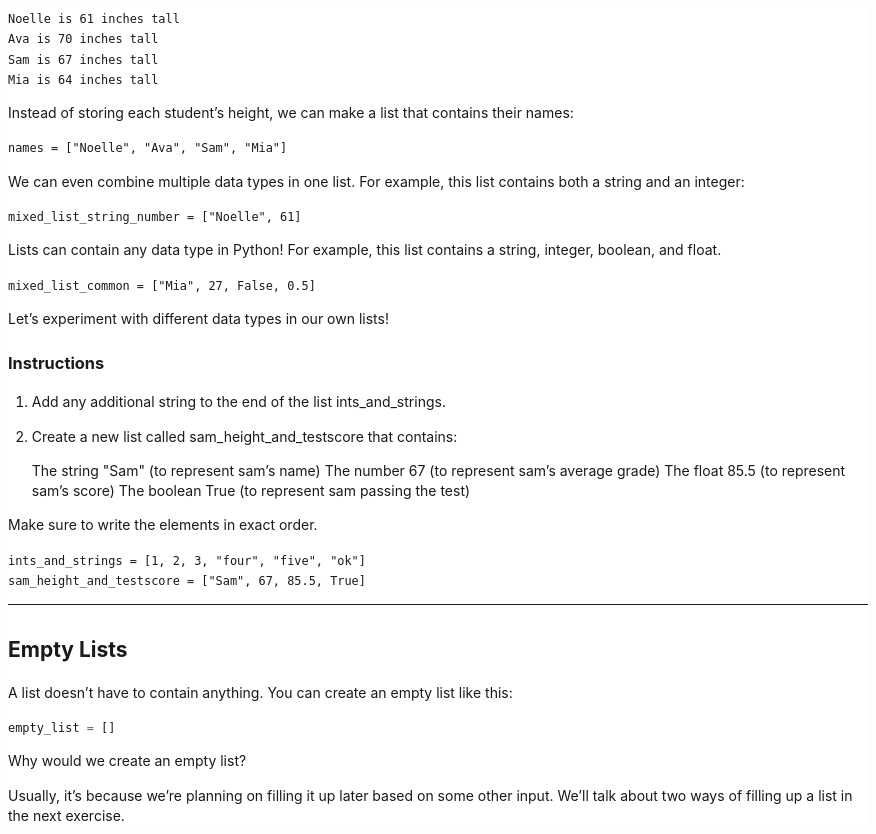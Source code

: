     Noelle is 61 inches tall
    Ava is 70 inches tall
    Sam is 67 inches tall
    Mia is 64 inches tall

Instead of storing each student’s height, we can make a list that contains their names:

```
names = ["Noelle", "Ava", "Sam", "Mia"]
```

We can even combine multiple data types in one list. For example, this list contains both a string and an integer:

```
mixed_list_string_number = ["Noelle", 61]
```

Lists can contain any data type in Python! For example, this list contains a string, integer, boolean, and float.

```
mixed_list_common = ["Mia", 27, False, 0.5]
```

Let’s experiment with different data types in our own lists!

### Instructions

1. Add any additional string to the end of the list ints_and_strings.

2. Create a new list called sam_height_and_testscore that contains:

    The string "Sam" (to represent sam’s name)
    The number 67 (to represent sam’s average grade)
    The float 85.5 (to represent sam’s score)
    The boolean True (to represent sam passing the test)

Make sure to write the elements in exact order.

```
ints_and_strings = [1, 2, 3, "four", "five", "ok"]
sam_height_and_testscore = ["Sam", 67, 85.5, True]
```
---

## Empty Lists

A list doesn’t have to contain anything. You can create an empty list like this:

```py
empty_list = []
```

Why would we create an empty list?

Usually, it’s because we’re planning on filling it up later based on some other input. We’ll talk about two ways of filling up a list in the next exercise.

